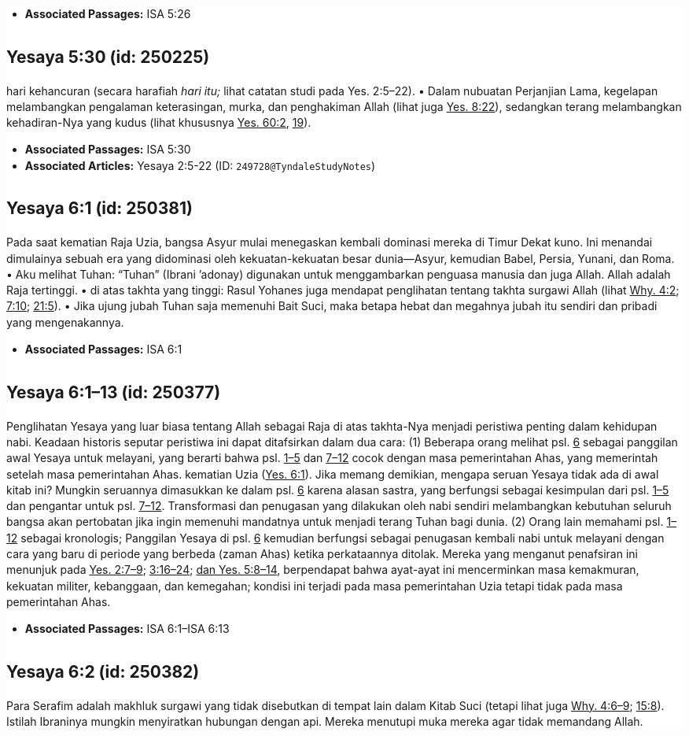 * **Associated Passages:** ISA 5:26

## Yesaya 5:30 (id: 250225)

hari kehancuran (secara harafiah *hari itu;* lihat catatan studi pada Yes. 2:5–22). • Dalam nubuatan Perjanjian Lama, kegelapan melambangkan pengalaman keterasingan, murka, dan penghakiman Allah (lihat juga [Yes. 8:22](https://ref.ly/Isa8:22)), sedangkan terang melambangkan kehadiran\-Nya yang kudus (lihat khususnya [Yes. 60:2](https://ref.ly/Isa60:2), [19](https://ref.ly/Isa60:19)).

* **Associated Passages:** ISA 5:30
* **Associated Articles:** Yesaya 2:5-22 (ID: `249728@TyndaleStudyNotes`)

## Yesaya 6:1 (id: 250381)

Pada saat kematian Raja Uzia, bangsa Asyur mulai menegaskan kembali dominasi mereka di Timur Dekat kuno. Ini menandai dimulainya sebuah era yang didominasi oleh kekuatan\-kekuatan besar dunia—Asyur, kemudian Babel, Persia, Yunani, dan Roma. • Aku melihat Tuhan: “Tuhan” (Ibrani ’adonay) digunakan untuk menggambarkan penguasa manusia dan juga Allah. Allah adalah Raja tertinggi. • di atas takhta yang tinggi: Rasul Yohanes juga mendapat penglihatan tentang takhta surgawi Allah (lihat [Why. 4:2](https://ref.ly/Rev4:2); [7:10](https://ref.ly/Rev7:10); [21:5](https://ref.ly/Rev21:5)). • Jika ujung jubah Tuhan saja memenuhi Bait Suci, maka betapa hebat dan megahnya jubah itu sendiri dan pribadi yang mengenakannya.

* **Associated Passages:** ISA 6:1

## Yesaya 6:1–13 (id: 250377)

Penglihatan Yesaya yang luar biasa tentang Allah sebagai Raja di atas takhta\-Nya menjadi peristiwa penting dalam kehidupan nabi. Keadaan historis seputar peristiwa ini dapat ditafsirkan dalam dua cara: (1\) Beberapa orang melihat psl. [6](https://ref.ly/Isa6:1-Isa6:13) sebagai panggilan awal Yesaya untuk melayani, yang berarti bahwa psl. [1–5](https://ref.ly/Isa1:1-Isa5:30) dan [7–12](https://ref.ly/Isa7:1-Isa12:6) cocok dengan masa pemerintahan Ahas, yang memerintah setelah masa pemerintahan Ahas. kematian Uzia ([Yes. 6:1](https://ref.ly/Isa6:1)). Jika memang demikian, mengapa seruan Yesaya tidak ada di awal kitab ini? Mungkin seruannya dimasukkan ke dalam psl. [6](https://ref.ly/Isa6:1-Isa6:13) karena alasan sastra, yang berfungsi sebagai kesimpulan dari psl. [1–5](https://ref.ly/Isa1:1-Isa5:30) dan pengantar untuk psl. [7–12](https://ref.ly/Isa7:1-Isa12:6). Transformasi dan penugasan yang dilakukan oleh nabi sendiri melambangkan kebutuhan seluruh bangsa akan pertobatan jika ingin memenuhi mandatnya untuk menjadi terang Tuhan bagi dunia. (2\) Orang lain memahami psl. [1–12](https://ref.ly/Isa1:1-Isa12:6) sebagai kronologis; Panggilan Yesaya di psl. [6](https://ref.ly/Isa6:1-Isa6:13) kemudian berfungsi sebagai penugasan kembali nabi untuk melayani dengan cara yang baru di periode yang berbeda (zaman Ahas) ketika perkataannya ditolak. Mereka yang menganut penafsiran ini menunjuk pada [Yes. 2:7–9](https://ref.ly/Isa2:7-Isa2:9); [3:16–24](https://ref.ly/Isa3:16-Isa3:24); [dan Yes. 5:8–14](https://ref.ly/Isa5:8-Isa5:14), berpendapat bahwa ayat\-ayat ini mencerminkan masa kemakmuran, kekuatan militer, kebanggaan, dan kemegahan; kondisi ini terjadi pada masa pemerintahan Uzia tetapi tidak pada masa pemerintahan Ahas.

* **Associated Passages:** ISA 6:1–ISA 6:13

## Yesaya 6:2 (id: 250382)

Para Serafim adalah makhluk surgawi yang tidak disebutkan di tempat lain dalam Kitab Suci (tetapi lihat juga [Why. 4:6–9](https://ref.ly/Rev4:6-Rev4:9); [15:8](https://ref.ly/Rev15:8)). Istilah Ibraninya mungkin menyiratkan hubungan dengan api. Mereka menutupi muka mereka agar tidak memandang Allah.
